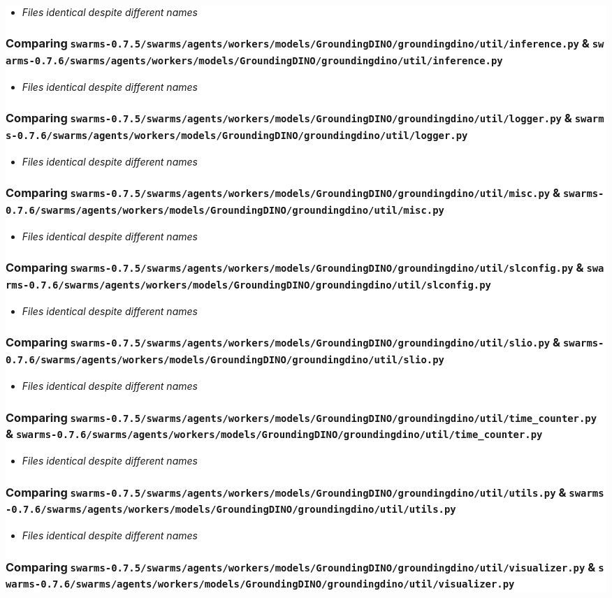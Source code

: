  * *Files identical despite different names*

### Comparing `swarms-0.7.5/swarms/agents/workers/models/GroundingDINO/groundingdino/util/inference.py` & `swarms-0.7.6/swarms/agents/workers/models/GroundingDINO/groundingdino/util/inference.py`

 * *Files identical despite different names*

### Comparing `swarms-0.7.5/swarms/agents/workers/models/GroundingDINO/groundingdino/util/logger.py` & `swarms-0.7.6/swarms/agents/workers/models/GroundingDINO/groundingdino/util/logger.py`

 * *Files identical despite different names*

### Comparing `swarms-0.7.5/swarms/agents/workers/models/GroundingDINO/groundingdino/util/misc.py` & `swarms-0.7.6/swarms/agents/workers/models/GroundingDINO/groundingdino/util/misc.py`

 * *Files identical despite different names*

### Comparing `swarms-0.7.5/swarms/agents/workers/models/GroundingDINO/groundingdino/util/slconfig.py` & `swarms-0.7.6/swarms/agents/workers/models/GroundingDINO/groundingdino/util/slconfig.py`

 * *Files identical despite different names*

### Comparing `swarms-0.7.5/swarms/agents/workers/models/GroundingDINO/groundingdino/util/slio.py` & `swarms-0.7.6/swarms/agents/workers/models/GroundingDINO/groundingdino/util/slio.py`

 * *Files identical despite different names*

### Comparing `swarms-0.7.5/swarms/agents/workers/models/GroundingDINO/groundingdino/util/time_counter.py` & `swarms-0.7.6/swarms/agents/workers/models/GroundingDINO/groundingdino/util/time_counter.py`

 * *Files identical despite different names*

### Comparing `swarms-0.7.5/swarms/agents/workers/models/GroundingDINO/groundingdino/util/utils.py` & `swarms-0.7.6/swarms/agents/workers/models/GroundingDINO/groundingdino/util/utils.py`

 * *Files identical despite different names*

### Comparing `swarms-0.7.5/swarms/agents/workers/models/GroundingDINO/groundingdino/util/visualizer.py` & `swarms-0.7.6/swarms/agents/workers/models/GroundingDINO/groundingdino/util/visualizer.py`
